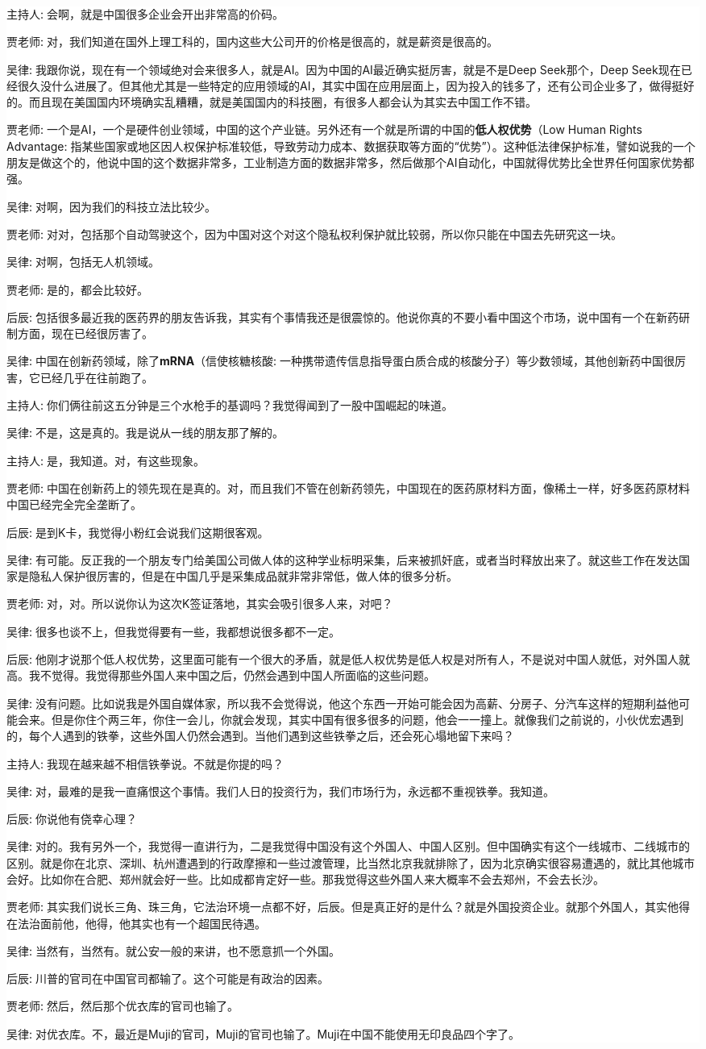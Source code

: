 主持人: 会啊，就是中国很多企业会开出非常高的价码。

贾老师: 对，我们知道在国外上理工科的，国内这些大公司开的价格是很高的，就是薪资是很高的。

吴律: 我跟你说，现在有一个领域绝对会来很多人，就是AI。因为中国的AI最近确实挺厉害，就是不是Deep Seek那个，Deep Seek现在已经很久没什么进展了。但其他尤其是一些特定的应用领域的AI，其实中国在应用层面上，因为投入的钱多了，还有公司企业多了，做得挺好的。而且现在美国国内环境确实乱糟糟，就是美国国内的科技圈，有很多人都会认为其实去中国工作不错。

贾老师: 一个是AI，一个是硬件创业领域，中国的这个产业链。另外还有一个就是所谓的中国的**低人权优势**（Low Human Rights Advantage: 指某些国家或地区因人权保护标准较低，导致劳动力成本、数据获取等方面的“优势”）。这种低法律保护标准，譬如说我的一个朋友是做这个的，他说中国的这个数据非常多，工业制造方面的数据非常多，然后做那个AI自动化，中国就得优势比全世界任何国家优势都强。

吴律: 对啊，因为我们的科技立法比较少。

贾老师: 对对，包括那个自动驾驶这个，因为中国对这个对这个隐私权利保护就比较弱，所以你只能在中国去先研究这一块。

吴律: 对啊，包括无人机领域。

贾老师: 是的，都会比较好。

后辰: 包括很多最近我的医药界的朋友告诉我，其实有个事情我还是很震惊的。他说你真的不要小看中国这个市场，说中国有一个在新药研制方面，现在已经很厉害了。

吴律: 中国在创新药领域，除了**mRNA**（信使核糖核酸: 一种携带遗传信息指导蛋白质合成的核酸分子）等少数领域，其他创新药中国很厉害，它已经几乎在往前跑了。

主持人: 你们俩往前这五分钟是三个水枪手的基调吗？我觉得闻到了一股中国崛起的味道。

吴律: 不是，这是真的。我是说从一线的朋友那了解的。

主持人: 是，我知道。对，有这些现象。

贾老师: 中国在创新药上的领先现在是真的。对，而且我们不管在创新药领先，中国现在的医药原材料方面，像稀土一样，好多医药原材料中国已经完全完全垄断了。

后辰: 是到K卡，我觉得小粉红会说我们这期很客观。

吴律: 有可能。反正我的一个朋友专门给美国公司做人体的这种学业标明采集，后来被抓奸底，或者当时释放出来了。就这些工作在发达国家是隐私人保护很厉害的，但是在中国几乎是采集成品就非常非常低，做人体的很多分析。

贾老师: 对，对。所以说你认为这次K签证落地，其实会吸引很多人来，对吧？

吴律: 很多也谈不上，但我觉得要有一些，我都想说很多都不一定。

后辰: 他刚才说那个低人权优势，这里面可能有一个很大的矛盾，就是低人权优势是低人权是对所有人，不是说对中国人就低，对外国人就高。我不觉得。我觉得那些外国人来中国之后，仍然会遇到中国人所面临的这些问题。

吴律: 没有问题。比如说我是外国自媒体家，所以我不会觉得说，他这个东西一开始可能会因为高薪、分房子、分汽车这样的短期利益他可能会来。但是你住个两三年，你住一会儿，你就会发现，其实中国有很多很多的问题，他会一一撞上。就像我们之前说的，小伙优宏遇到的，每个人遇到的铁拳，这些外国人仍然会遇到。当他们遇到这些铁拳之后，还会死心塌地留下来吗？

主持人: 我现在越来越不相信铁拳说。不就是你提的吗？

吴律: 对，最难的是我一直痛恨这个事情。我们人日的投资行为，我们市场行为，永远都不重视铁拳。我知道。

后辰: 你说他有侥幸心理？

吴律: 对的。我有另外一个，我觉得一直讲行为，二是我觉得中国没有这个外国人、中国人区别。但中国确实有这个一线城市、二线城市的区别。就是你在北京、深圳、杭州遭遇到的行政摩擦和一些过渡管理，比当然北京我就排除了，因为北京确实很容易遭遇的，就比其他城市会好。比如你在合肥、郑州就会好一些。比如成都肯定好一些。那我觉得这些外国人来大概率不会去郑州，不会去长沙。

贾老师: 其实我们说长三角、珠三角，它法治环境一点都不好，后辰。但是真正好的是什么？就是外国投资企业。就那个外国人，其实他得在法治面前他，他得，他其实也有一个超国民待遇。

吴律: 当然有，当然有。就公安一般的来讲，也不愿意抓一个外国。

后辰: 川普的官司在中国官司都输了。这个可能是有政治的因素。

贾老师: 然后，然后那个优衣库的官司也输了。

吴律: 对优衣库。不，最近是Muji的官司，Muji的官司也输了。Muji在中国不能使用无印良品四个字了。
